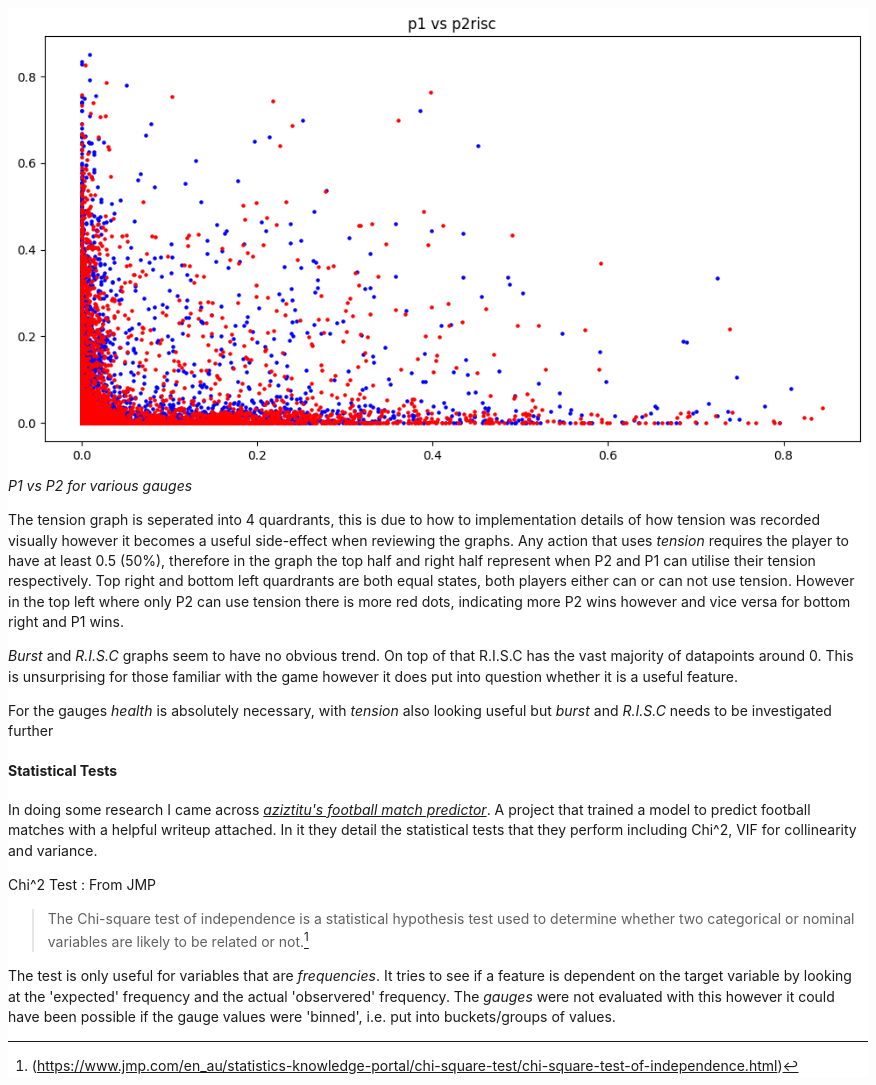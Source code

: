 ![Data Exploration](../assets/img/data_exploration_risc.png)
_P1 vs P2 for various gauges_

The tension graph is seperated into 4 quardrants, this is due to how to implementation details of how tension was recorded visually however it becomes a useful side-effect when reviewing the graphs. Any action that uses *tension* requires the player to have at least 0.5 (50%), therefore in the graph the top half and right half represent when P2 and P1 can utilise their tension respectively. Top right and bottom left quardrants are both equal states, both players either can or can not use tension. However in the top left where only P2 can use tension there is more red dots, indicating more P2 wins however and vice versa for bottom right and P1 wins.

*Burst* and *R.I.S.C* graphs seem to have no obvious trend. On top of that R.I.S.C has the vast majority of datapoints around 0. This is unsurprising for those familiar with the game however it does put into question whether it is a useful feature.

For the gauges *health* is absolutely necessary, with *tension* also looking useful but *burst* and *R.I.S.C* needs to be investigated further

#### Statistical Tests
In doing some research I came across *[aziztitu's football match predictor](https://github.com/aziztitu/football-match-predictor)*. A project that trained a model to predict football matches with a helpful writeup attached. In it they detail the statistical tests that they perform including Chi^2, VIF for collinearity and variance.

Chi^2 Test
: From JMP
> The Chi-square test of independence is a statistical hypothesis test used to determine whether two categorical or nominal variables are likely to be related or not.[^footnote-chi]

The test is only useful for variables that are *frequencies*. It tries to see if a feature is dependent on the target variable by looking at the 'expected' frequency and the actual 'observered' frequency. The *gauges* were not evaluated with this however it could have been possible if the gauge values were 'binned', i.e. put into buckets/groups of values.


[^footnote]: https://en.wikipedia.org/wiki/Dunning%E2%80%93Kruger_effect
[^footnote-2]: https://docs.opencv.org/4.x/d4/dc6/tutorial_py_template_matching.html
[^footnote-3]: https://docs.opencv.org/3.4/db/d27/tutorial_py_table_of_contents_feature2d.html
[^footnote-4]: https://www.dustloop.com/
[^footnote-chi]: (https://www.jmp.com/en_au/statistics-knowledge-portal/chi-square-test/chi-square-test-of-independence.html)